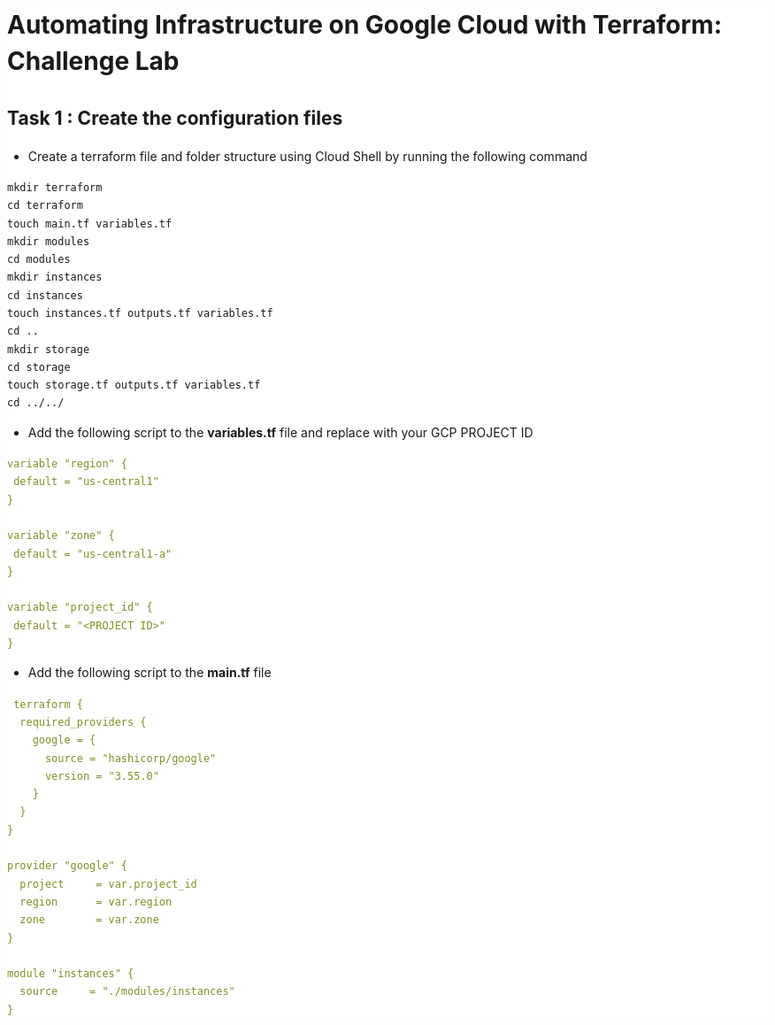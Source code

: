 # Automating Infrastructure on Google Cloud with Terraform: Challenge Lab

## Task 1 : Create the configuration files

- Create a terraform file and folder structure using Cloud Shell by running the following command

```shell
mkdir terraform
cd terraform
touch main.tf variables.tf
mkdir modules
cd modules
mkdir instances
cd instances
touch instances.tf outputs.tf variables.tf
cd ..
mkdir storage
cd storage
touch storage.tf outputs.tf variables.tf
cd ../../
```

- Add the following script to the __variables.tf__ file and replace <PROJECT ID> with your GCP PROJECT ID

```yaml
variable "region" {
 default = "us-central1"
}

variable "zone" {
 default = "us-central1-a"
}

variable "project_id" {
 default = "<PROJECT ID>"
}
```

- Add the following script to the __main.tf__ file

```yaml
 terraform {
  required_providers {
    google = {
      source = "hashicorp/google"
      version = "3.55.0"
    }
  }
}

provider "google" {
  project     = var.project_id
  region      = var.region
  zone        = var.zone
}

module "instances" {
  source     = "./modules/instances"
}
```
